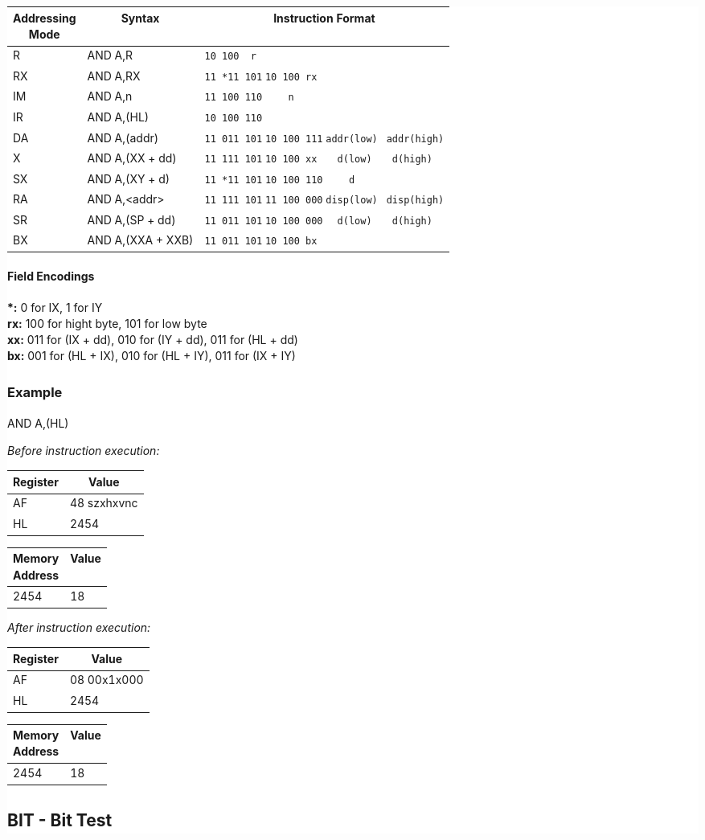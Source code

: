 | Addressing<br/>Mode | Syntax | Instruction Format
|-|-|-|
R | AND A,R | `10 100  r `
RX | AND A,RX | `11 *11 101` `10 100 rx `
IM | AND A,n  | `11 100 110` `     n      `
IR | AND A,(HL) | `10 100 110`
DA | AND A,(addr) | `11 011 101` `10 100 111` ` addr(low)  ` ` addr(high) `
X | AND A,(XX + dd) | `11 111 101` `10 100 xx ` `   d(low)   ` `  d(high)   `
SX | AND A,(XY + d) | `11 *11 101` `10 100 110` `     d      `
RA | AND A,&lt;addr&gt;| `11 111 101` `11 100 000` ` disp(low)  ` ` disp(high) `
SR | AND A,(SP + dd) | `11 011 101` `10 100 000` `   d(low)   ` `  d(high)   `
BX | AND A,(XXA + XXB) | `11 011 101` `10 100 bx `

#### Field Encodings

**\*:** 0 for IX, 1 for IY<br/>
**rx:** 100 for hight byte, 101 for low byte<br/>
**xx:** 011 for (IX + dd), 010 for (IY + dd), 011 for (HL + dd)<br/>
**bx:** 001 for (HL + IX), 010 for (HL + IY), 011 for (IX + IY)

### Example

AND A,(HL)

_Before instruction execution:_

| Register | Value |
|-|-|
AF | 48 szxhxvnc
HL | 2454

| Memory<br/>Address |Value |
|-|-|
2454 | 18

_After instruction execution:_

| Register | Value |
|-|-|
AF | 08 00x1x000
HL | 2454

| Memory<br/>Address |Value |
|-|-|
2454 | 18


## BIT - Bit Test
